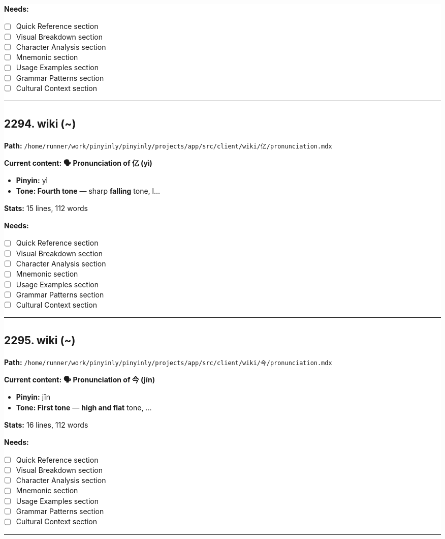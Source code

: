 **Needs:**

- [ ] Quick Reference section
- [ ] Visual Breakdown section
- [ ] Character Analysis section
- [ ] Mnemonic section
- [ ] Usage Examples section
- [ ] Grammar Patterns section
- [ ] Cultural Context section

---

## 2294. wiki (~)

**Path:** `/home/runner/work/pinyinly/pinyinly/projects/app/src/client/wiki/亿/pronunciation.mdx`

**Current content:** **🗣️ Pronunciation of 亿 (yì)**

- **Pinyin:** yì
- **Tone: Fourth tone** — sharp **falling** tone, l...

**Stats:** 15 lines, 112 words

**Needs:**

- [ ] Quick Reference section
- [ ] Visual Breakdown section
- [ ] Character Analysis section
- [ ] Mnemonic section
- [ ] Usage Examples section
- [ ] Grammar Patterns section
- [ ] Cultural Context section

---

## 2295. wiki (~)

**Path:** `/home/runner/work/pinyinly/pinyinly/projects/app/src/client/wiki/今/pronunciation.mdx`

**Current content:** **🗣️ Pronunciation of 今 (jīn)**

- **Pinyin:** jīn
- **Tone: First tone** — **high and flat** tone, ...

**Stats:** 16 lines, 112 words

**Needs:**

- [ ] Quick Reference section
- [ ] Visual Breakdown section
- [ ] Character Analysis section
- [ ] Mnemonic section
- [ ] Usage Examples section
- [ ] Grammar Patterns section
- [ ] Cultural Context section

---
